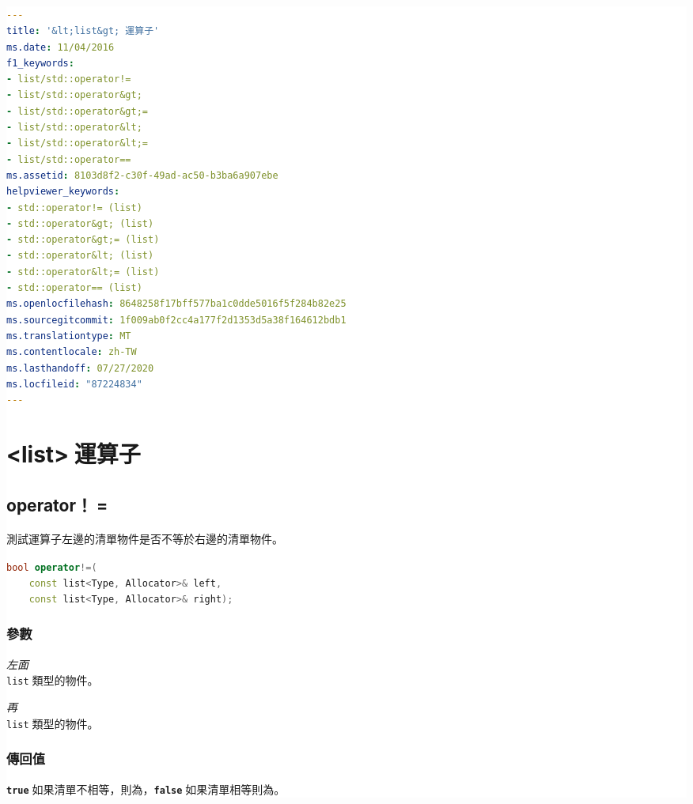 ```yaml
---
title: '&lt;list&gt; 運算子'
ms.date: 11/04/2016
f1_keywords:
- list/std::operator!=
- list/std::operator&gt;
- list/std::operator&gt;=
- list/std::operator&lt;
- list/std::operator&lt;=
- list/std::operator==
ms.assetid: 8103d8f2-c30f-49ad-ac50-b3ba6a907ebe
helpviewer_keywords:
- std::operator!= (list)
- std::operator&gt; (list)
- std::operator&gt;= (list)
- std::operator&lt; (list)
- std::operator&lt;= (list)
- std::operator== (list)
ms.openlocfilehash: 8648258f17bff577ba1c0dde5016f5f284b82e25
ms.sourcegitcommit: 1f009ab0f2cc4a177f2d1353d5a38f164612bdb1
ms.translationtype: MT
ms.contentlocale: zh-TW
ms.lasthandoff: 07/27/2020
ms.locfileid: "87224834"
---
```

# <a name="ltlistgt-operators"></a>&lt;list&gt; 運算子

## <a name="operator"></a><a name="op_neq"></a>operator！ =

測試運算子左邊的清單物件是否不等於右邊的清單物件。

```cpp
bool operator!=(
    const list<Type, Allocator>& left,
    const list<Type, Allocator>& right);
```

### <a name="parameters"></a>參數

*左面*\
`list` 類型的物件。

*再*\
`list` 類型的物件。

### <a name="return-value"></a>傳回值

**`true`** 如果清單不相等，則為，**`false`** 如果清單相等則為。
